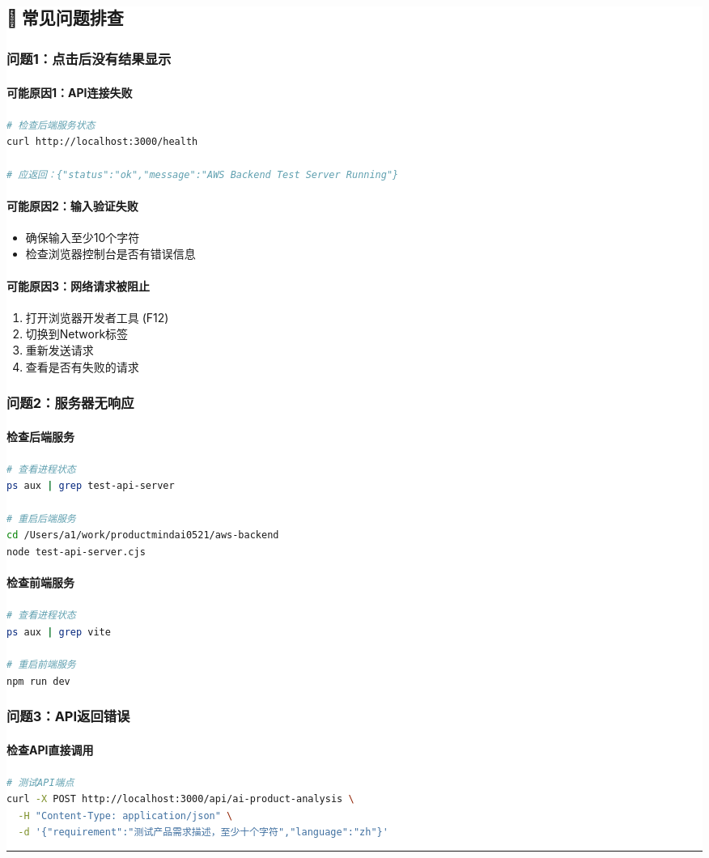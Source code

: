 
## 🐛 常见问题排查

### 问题1：点击后没有结果显示

#### 可能原因1：API连接失败
```bash
# 检查后端服务状态
curl http://localhost:3000/health

# 应返回：{"status":"ok","message":"AWS Backend Test Server Running"}
```

#### 可能原因2：输入验证失败
- 确保输入至少10个字符
- 检查浏览器控制台是否有错误信息

#### 可能原因3：网络请求被阻止
1. 打开浏览器开发者工具 (F12)
2. 切换到Network标签
3. 重新发送请求
4. 查看是否有失败的请求

### 问题2：服务器无响应

#### 检查后端服务
```bash
# 查看进程状态
ps aux | grep test-api-server

# 重启后端服务
cd /Users/a1/work/productmindai0521/aws-backend
node test-api-server.cjs
```

#### 检查前端服务
```bash
# 查看进程状态
ps aux | grep vite

# 重启前端服务
npm run dev
```

### 问题3：API返回错误

#### 检查API直接调用
```bash
# 测试API端点
curl -X POST http://localhost:3000/api/ai-product-analysis \
  -H "Content-Type: application/json" \
  -d '{"requirement":"测试产品需求描述，至少十个字符","language":"zh"}'
```

---